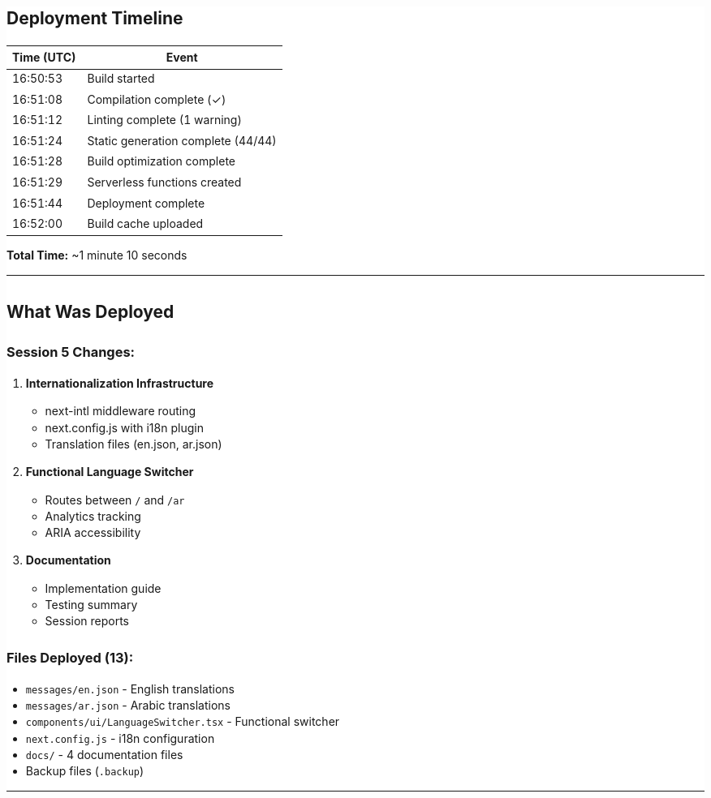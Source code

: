 
## Deployment Timeline

| Time (UTC) | Event |
|------------|-------|
| 16:50:53 | Build started |
| 16:51:08 | Compilation complete (✓) |
| 16:51:12 | Linting complete (1 warning) |
| 16:51:24 | Static generation complete (44/44) |
| 16:51:28 | Build optimization complete |
| 16:51:29 | Serverless functions created |
| 16:51:44 | Deployment complete |
| 16:52:00 | Build cache uploaded |

**Total Time:** ~1 minute 10 seconds

---

## What Was Deployed

### Session 5 Changes:

1. **Internationalization Infrastructure**
   - next-intl middleware routing
   - next.config.js with i18n plugin
   - Translation files (en.json, ar.json)

2. **Functional Language Switcher**
   - Routes between `/` and `/ar`
   - Analytics tracking
   - ARIA accessibility

3. **Documentation**
   - Implementation guide
   - Testing summary
   - Session reports

### Files Deployed (13):

- `messages/en.json` - English translations
- `messages/ar.json` - Arabic translations
- `components/ui/LanguageSwitcher.tsx` - Functional switcher
- `next.config.js` - i18n configuration
- `docs/` - 4 documentation files
- Backup files (`.backup`)

---
